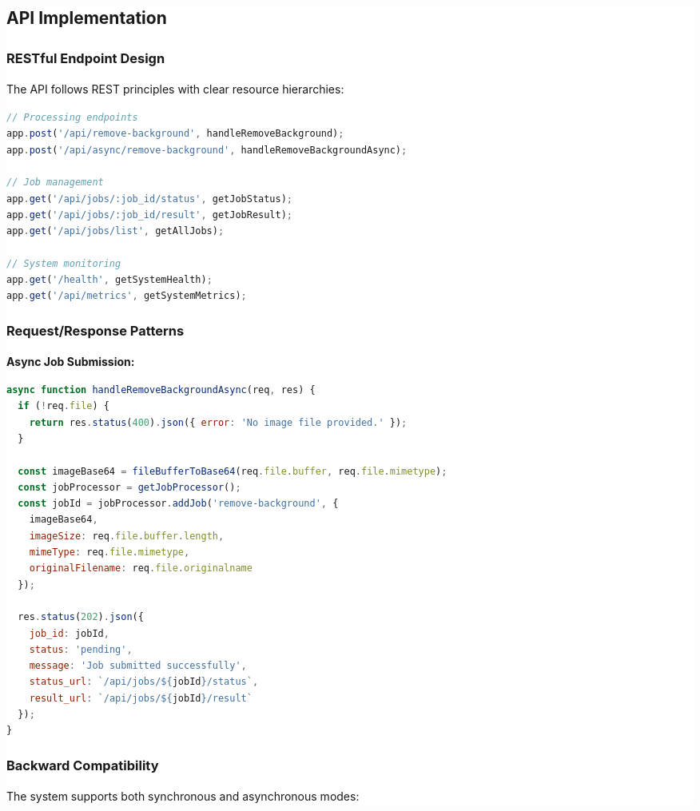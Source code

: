 ## API Implementation

### RESTful Endpoint Design

The API follows REST principles with clear resource hierarchies:

```javascript
// Processing endpoints
app.post('/api/remove-background', handleRemoveBackground);
app.post('/api/async/remove-background', handleRemoveBackgroundAsync);

// Job management
app.get('/api/jobs/:job_id/status', getJobStatus);
app.get('/api/jobs/:job_id/result', getJobResult);
app.get('/api/jobs/list', getAllJobs);

// System monitoring
app.get('/health', getSystemHealth);
app.get('/api/metrics', getSystemMetrics);
```

### Request/Response Patterns

**Async Job Submission:**
```javascript
async function handleRemoveBackgroundAsync(req, res) {
  if (!req.file) {
    return res.status(400).json({ error: 'No image file provided.' });
  }

  const imageBase64 = fileBufferToBase64(req.file.buffer, req.file.mimetype);
  const jobProcessor = getJobProcessor();
  const jobId = jobProcessor.addJob('remove-background', {
    imageBase64,
    imageSize: req.file.buffer.length,
    mimeType: req.file.mimetype,
    originalFilename: req.file.originalname
  });

  res.status(202).json({
    job_id: jobId,
    status: 'pending',
    message: 'Job submitted successfully',
    status_url: `/api/jobs/${jobId}/status`,
    result_url: `/api/jobs/${jobId}/result`
  });
}
```

### Backward Compatibility

The system supports both synchronous and asynchronous modes:
